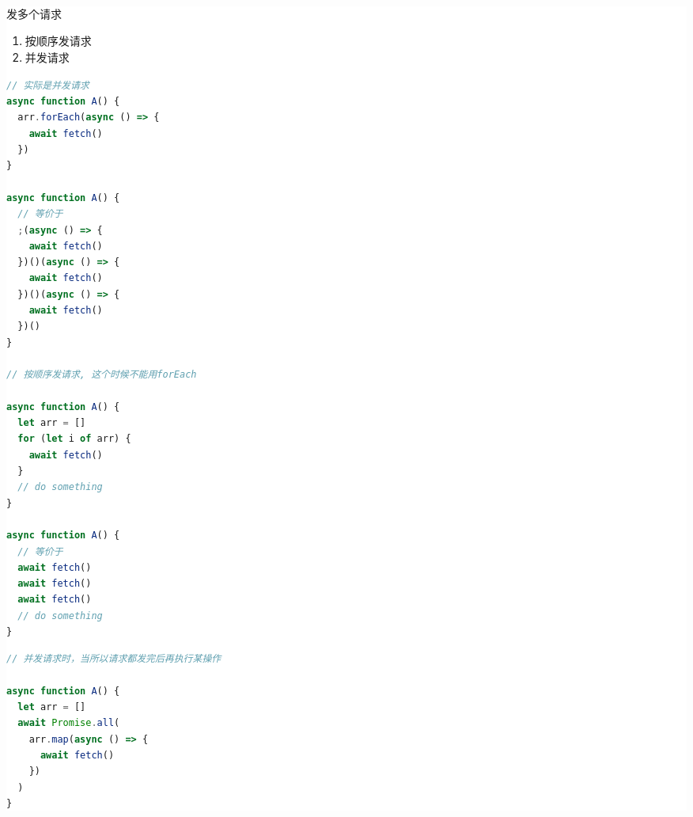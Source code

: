 发多个请求

1. 按顺序发请求
2. 并发请求

```js
// 实际是并发请求
async function A() {
  arr.forEach(async () => {
    await fetch()
  })
}

async function A() {
  // 等价于
  ;(async () => {
    await fetch()
  })()(async () => {
    await fetch()
  })()(async () => {
    await fetch()
  })()
}

// 按顺序发请求, 这个时候不能用forEach

async function A() {
  let arr = []
  for (let i of arr) {
    await fetch()
  }
  // do something
}

async function A() {
  // 等价于
  await fetch()
  await fetch()
  await fetch()
  // do something
}
```

```js
// 并发请求时，当所以请求都发完后再执行某操作

async function A() {
  let arr = []
  await Promise.all(
    arr.map(async () => {
      await fetch()
    })
  )
}
```
